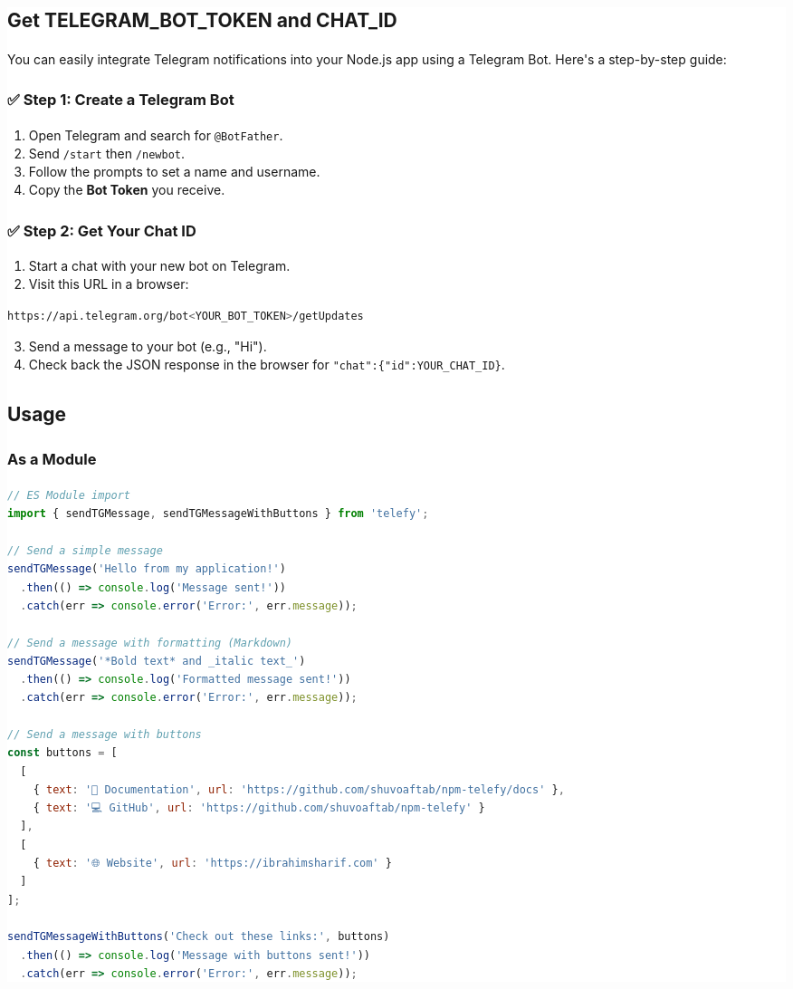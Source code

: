 ## Get TELEGRAM_BOT_TOKEN and CHAT_ID

You can easily integrate Telegram notifications into your Node.js app using a Telegram Bot. Here's a step-by-step guide:

### ✅ **Step 1: Create a Telegram Bot**

1. Open Telegram and search for `@BotFather`.
2. Send `/start` then `/newbot`.
3. Follow the prompts to set a name and username.
4. Copy the **Bot Token** you receive.

### ✅ **Step 2: Get Your Chat ID**

1. Start a chat with your new bot on Telegram.
2. Visit this URL in a browser:

```bash
https://api.telegram.org/bot<YOUR_BOT_TOKEN>/getUpdates
```

3. Send a message to your bot (e.g., "Hi").
4. Check back the JSON response in the browser for `"chat":{"id":YOUR_CHAT_ID}`.

## Usage

### As a Module

```javascript
// ES Module import
import { sendTGMessage, sendTGMessageWithButtons } from 'telefy';

// Send a simple message
sendTGMessage('Hello from my application!')
  .then(() => console.log('Message sent!'))
  .catch(err => console.error('Error:', err.message));

// Send a message with formatting (Markdown)
sendTGMessage('*Bold text* and _italic text_')
  .then(() => console.log('Formatted message sent!'))
  .catch(err => console.error('Error:', err.message));

// Send a message with buttons
const buttons = [
  [
    { text: '📝 Documentation', url: 'https://github.com/shuvoaftab/npm-telefy/docs' },
    { text: '💻 GitHub', url: 'https://github.com/shuvoaftab/npm-telefy' }
  ],
  [
    { text: '🌐 Website', url: 'https://ibrahimsharif.com' }
  ]
];

sendTGMessageWithButtons('Check out these links:', buttons)
  .then(() => console.log('Message with buttons sent!'))
  .catch(err => console.error('Error:', err.message));
```
